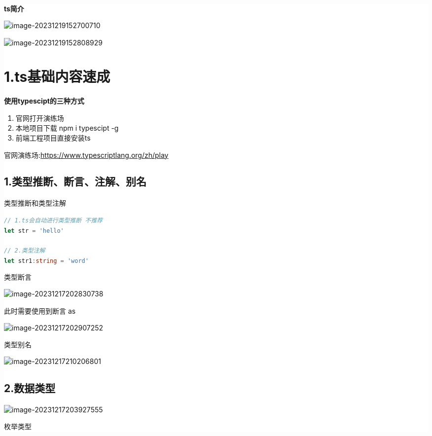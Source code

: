 **ts简介**

![image-20231219152700710](https://ttqblogimg.oss-cn-beijing.aliyuncs.com/image-20231219152700710.png)

![image-20231219152808929](https://ttqblogimg.oss-cn-beijing.aliyuncs.com/image-20231219152808929.png)



# 1.ts基础内容速成

**使用typescipt的三种方式**

1. 官网打开演练场
2. 本地项目下载 npm i typescipt -g
3. 前端工程项目直接安装ts

官网演练场:https://www.typescriptlang.org/zh/play



## 1.类型推断、断言、注解、别名

类型推断和类型注解

```ts
// 1.ts会自动进行类型推断 不推荐
let str = 'hello'

// 2.类型注解
let str1:string = 'word'
```



类型断言

![image-20231217202830738](https://ttqblogimg.oss-cn-beijing.aliyuncs.com/image-20231217202830738.png)

此时需要使用到断言 as

![image-20231217202907252](https://ttqblogimg.oss-cn-beijing.aliyuncs.com/image-20231217202907252.png)



类型别名

![image-20231217210206801](https://ttqblogimg.oss-cn-beijing.aliyuncs.com/image-20231217210206801.png)



## 2.数据类型

![image-20231217203927555](https://ttqblogimg.oss-cn-beijing.aliyuncs.com/image-20231217203927555.png)



枚举类型
